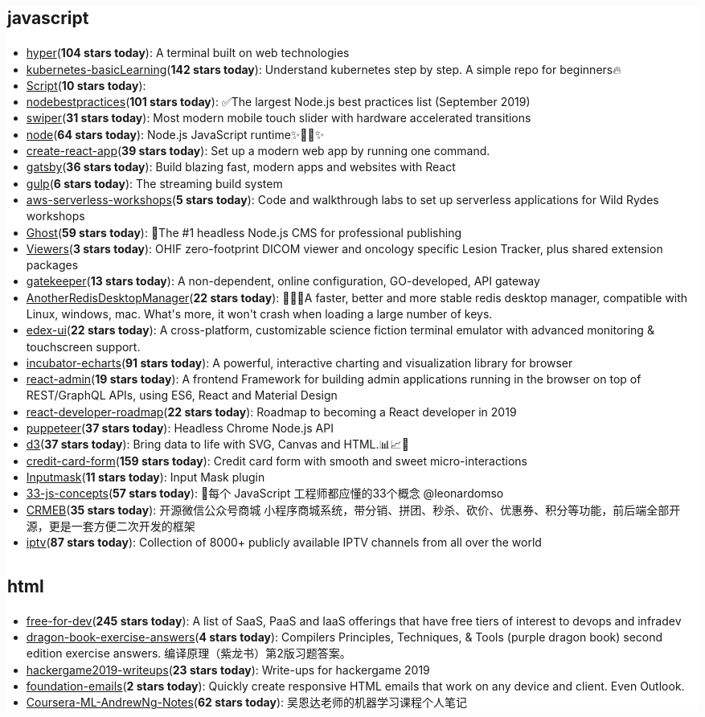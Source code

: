 ## javascript
* [hyper](https://github.com/zeit/hyper)(**104 stars today**): A terminal built on web technologies
* [kubernetes-basicLearning](https://github.com/knrt10/kubernetes-basicLearning)(**142 stars today**): Understand kubernetes step by step. A simple repo for beginners🔥
* [Script](https://github.com/NobyDa/Script)(**10 stars today**): 
* [nodebestpractices](https://github.com/goldbergyoni/nodebestpractices)(**101 stars today**): ✅The largest Node.js best practices list (September 2019)
* [swiper](https://github.com/nolimits4web/swiper)(**31 stars today**): Most modern mobile touch slider with hardware accelerated transitions
* [node](https://github.com/nodejs/node)(**64 stars today**): Node.js JavaScript runtime✨🐢🚀✨
* [create-react-app](https://github.com/facebook/create-react-app)(**39 stars today**): Set up a modern web app by running one command.
* [gatsby](https://github.com/gatsbyjs/gatsby)(**36 stars today**): Build blazing fast, modern apps and websites with React
* [gulp](https://github.com/gulpjs/gulp)(**6 stars today**): The streaming build system
* [aws-serverless-workshops](https://github.com/aws-samples/aws-serverless-workshops)(**5 stars today**): Code and walkthrough labs to set up serverless applications for Wild Rydes workshops
* [Ghost](https://github.com/TryGhost/Ghost)(**59 stars today**): 👻The #1 headless Node.js CMS for professional publishing
* [Viewers](https://github.com/OHIF/Viewers)(**3 stars today**): OHIF zero-footprint DICOM viewer and oncology specific Lesion Tracker, plus shared extension packages
* [gatekeeper](https://github.com/didi/gatekeeper)(**13 stars today**): A non-dependent, online configuration, GO-developed, API gateway
* [AnotherRedisDesktopManager](https://github.com/qishibo/AnotherRedisDesktopManager)(**22 stars today**): 🚀🚀🚀A faster, better and more stable redis desktop manager, compatible with Linux, windows, mac. What's more, it won't crash when loading a large number of keys.
* [edex-ui](https://github.com/GitSquared/edex-ui)(**22 stars today**): A cross-platform, customizable science fiction terminal emulator with advanced monitoring & touchscreen support.
* [incubator-echarts](https://github.com/apache/incubator-echarts)(**91 stars today**): A powerful, interactive charting and visualization library for browser
* [react-admin](https://github.com/marmelab/react-admin)(**19 stars today**): A frontend Framework for building admin applications running in the browser on top of REST/GraphQL APIs, using ES6, React and Material Design
* [react-developer-roadmap](https://github.com/adam-golab/react-developer-roadmap)(**22 stars today**): Roadmap to becoming a React developer in 2019
* [puppeteer](https://github.com/GoogleChrome/puppeteer)(**37 stars today**): Headless Chrome Node.js API
* [d3](https://github.com/d3/d3)(**37 stars today**): Bring data to life with SVG, Canvas and HTML.📊📈🎉
* [credit-card-form](https://github.com/muhammederdem/credit-card-form)(**159 stars today**): Credit card form with smooth and sweet micro-interactions
* [Inputmask](https://github.com/RobinHerbots/Inputmask)(**11 stars today**): Input Mask plugin
* [33-js-concepts](https://github.com/stephentian/33-js-concepts)(**57 stars today**): 📜每个 JavaScript 工程师都应懂的33个概念 @leonardomso
* [CRMEB](https://github.com/crmeb/CRMEB)(**35 stars today**): 开源微信公众号商城 小程序商城系统，带分销、拼团、秒杀、砍价、优惠券、积分等功能，前后端全部开源，更是一套方便二次开发的框架
* [iptv](https://github.com/iptv-org/iptv)(**87 stars today**): Collection of 8000+ publicly available IPTV channels from all over the world

## html
* [free-for-dev](https://github.com/ripienaar/free-for-dev)(**245 stars today**): A list of SaaS, PaaS and IaaS offerings that have free tiers of interest to devops and infradev
* [dragon-book-exercise-answers](https://github.com/fool2fish/dragon-book-exercise-answers)(**4 stars today**): Compilers Principles, Techniques, & Tools (purple dragon book) second edition exercise answers. 编译原理（紫龙书）第2版习题答案。
* [hackergame2019-writeups](https://github.com/ustclug/hackergame2019-writeups)(**23 stars today**): Write-ups for hackergame 2019
* [foundation-emails](https://github.com/foundation/foundation-emails)(**2 stars today**): Quickly create responsive HTML emails that work on any device and client. Even Outlook.
* [Coursera-ML-AndrewNg-Notes](https://github.com/fengdu78/Coursera-ML-AndrewNg-Notes)(**62 stars today**): 吴恩达老师的机器学习课程个人笔记